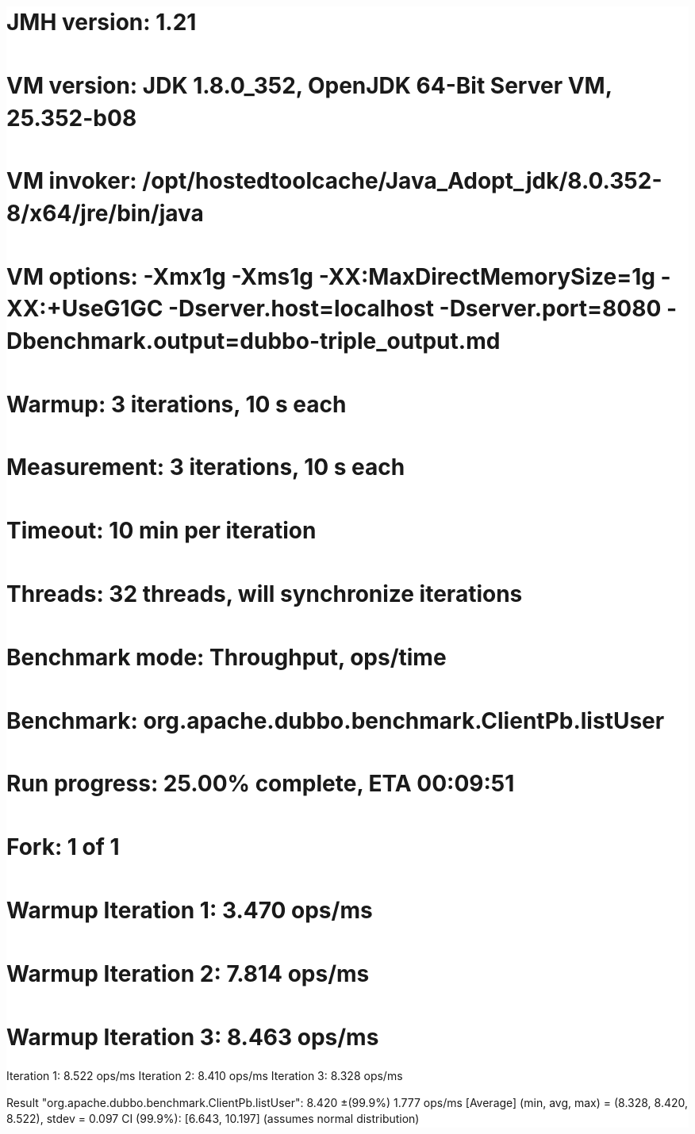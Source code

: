 
# JMH version: 1.21
# VM version: JDK 1.8.0_352, OpenJDK 64-Bit Server VM, 25.352-b08
# VM invoker: /opt/hostedtoolcache/Java_Adopt_jdk/8.0.352-8/x64/jre/bin/java
# VM options: -Xmx1g -Xms1g -XX:MaxDirectMemorySize=1g -XX:+UseG1GC -Dserver.host=localhost -Dserver.port=8080 -Dbenchmark.output=dubbo-triple_output.md
# Warmup: 3 iterations, 10 s each
# Measurement: 3 iterations, 10 s each
# Timeout: 10 min per iteration
# Threads: 32 threads, will synchronize iterations
# Benchmark mode: Throughput, ops/time
# Benchmark: org.apache.dubbo.benchmark.ClientPb.listUser

# Run progress: 25.00% complete, ETA 00:09:51
# Fork: 1 of 1
# Warmup Iteration   1: 3.470 ops/ms
# Warmup Iteration   2: 7.814 ops/ms
# Warmup Iteration   3: 8.463 ops/ms
Iteration   1: 8.522 ops/ms
Iteration   2: 8.410 ops/ms
Iteration   3: 8.328 ops/ms


Result "org.apache.dubbo.benchmark.ClientPb.listUser":
  8.420 ±(99.9%) 1.777 ops/ms [Average]
  (min, avg, max) = (8.328, 8.420, 8.522), stdev = 0.097
  CI (99.9%): [6.643, 10.197] (assumes normal distribution)
